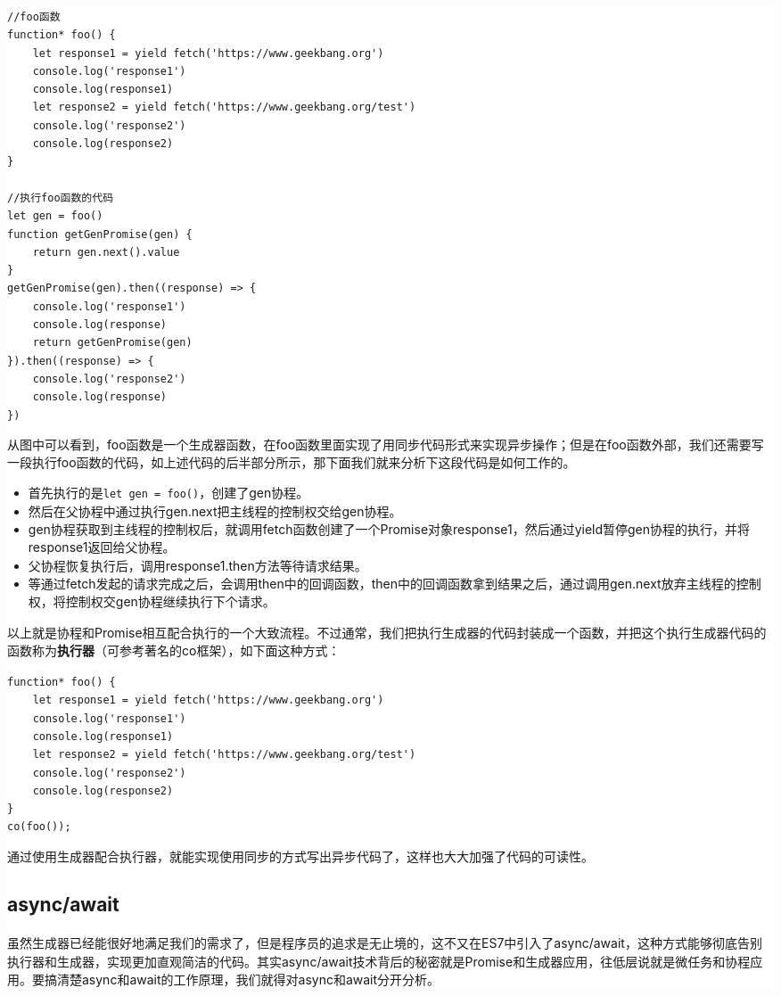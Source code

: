 ```
//foo函数
function* foo() {
    let response1 = yield fetch('https://www.geekbang.org')
    console.log('response1')
    console.log(response1)
    let response2 = yield fetch('https://www.geekbang.org/test')
    console.log('response2')
    console.log(response2)
}

//执行foo函数的代码
let gen = foo()
function getGenPromise(gen) {
    return gen.next().value
}
getGenPromise(gen).then((response) => {
    console.log('response1')
    console.log(response)
    return getGenPromise(gen)
}).then((response) => {
    console.log('response2')
    console.log(response)
})
```

从图中可以看到，foo函数是一个生成器函数，在foo函数里面实现了用同步代码形式来实现异步操作；但是在foo函数外部，我们还需要写一段执行foo函数的代码，如上述代码的后半部分所示，那下面我们就来分析下这段代码是如何工作的。

- 首先执行的是`let gen = foo()`，创建了gen协程。
- 然后在父协程中通过执行gen.next把主线程的控制权交给gen协程。
- gen协程获取到主线程的控制权后，就调用fetch函数创建了一个Promise对象response1，然后通过yield暂停gen协程的执行，并将response1返回给父协程。
- 父协程恢复执行后，调用response1.then方法等待请求结果。
- 等通过fetch发起的请求完成之后，会调用then中的回调函数，then中的回调函数拿到结果之后，通过调用gen.next放弃主线程的控制权，将控制权交gen协程继续执行下个请求。

以上就是协程和Promise相互配合执行的一个大致流程。不过通常，我们把执行生成器的代码封装成一个函数，并把这个执行生成器代码的函数称为**执行器**（可参考著名的co框架），如下面这种方式：

```
function* foo() {
    let response1 = yield fetch('https://www.geekbang.org')
    console.log('response1')
    console.log(response1)
    let response2 = yield fetch('https://www.geekbang.org/test')
    console.log('response2')
    console.log(response2)
}
co(foo());
```

通过使用生成器配合执行器，就能实现使用同步的方式写出异步代码了，这样也大大加强了代码的可读性。

## async/await

虽然生成器已经能很好地满足我们的需求了，但是程序员的追求是无止境的，这不又在ES7中引入了async/await，这种方式能够彻底告别执行器和生成器，实现更加直观简洁的代码。其实async/await技术背后的秘密就是Promise和生成器应用，往低层说就是微任务和协程应用。要搞清楚async和await的工作原理，我们就得对async和await分开分析。
